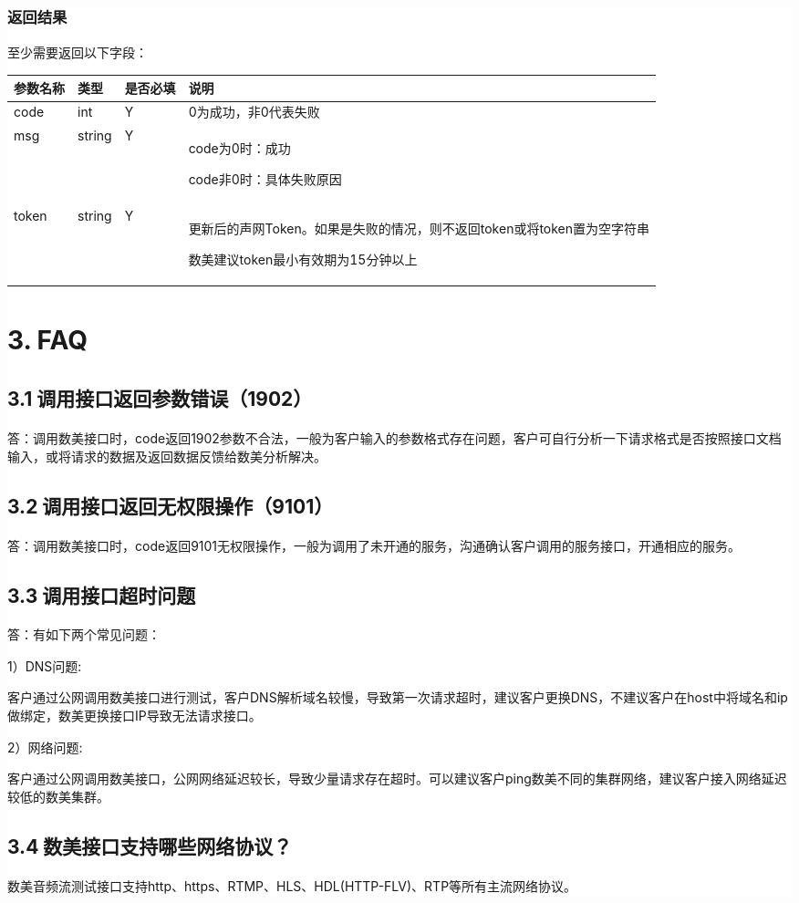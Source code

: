### 返回结果

至少需要返回以下字段：

| 参数名称 | 类型   | 是否必填 | 说明                                                                                                                     |
| :------- | :----- | :------- | :----------------------------------------------------------------------------------------------------------------------- |
| code     | int    | Y        | 0为成功，非0代表失败                                                                                                     |
| msg      | string | Y        | <p>code为0时：成功</p><p>code非0时：具体失败原因</p>                                                                     |
| token    | string | Y        | <p>更新后的声网Token。如果是失败的情况，则不返回token或将token置为空字符串</p><p>数美建议token最小有效期为15分钟以上</p> |

# 3. FAQ

## 3.1 调用接口返回参数错误（1902）

答：调用数美接口时，code返回1902参数不合法，一般为客户输入的参数格式存在问题，客户可自行分析一下请求格式是否按照接口文档输入，或将请求的数据及返回数据反馈给数美分析解决。

## 3.2 调用接口返回无权限操作（9101）

答：调用数美接口时，code返回9101无权限操作，一般为调用了未开通的服务，沟通确认客户调用的服务接口，开通相应的服务。

## 3.3 调用接口超时问题

答：有如下两个常见问题：

1）DNS问题:

客户通过公网调用数美接口进行测试，客户DNS解析域名较慢，导致第一次请求超时，建议客户更换DNS，不建议客户在host中将域名和ip做绑定，数美更换接口IP导致无法请求接口。

2）网络问题:

客户通过公网调用数美接口，公网网络延迟较长，导致少量请求存在超时。可以建议客户ping数美不同的集群网络，建议客户接入网络延迟较低的数美集群。

## 3.4 数美接口支持哪些网络协议？

数美音频流测试接口支持http、https、RTMP、HLS、HDL(HTTP-FLV)、RTP等所有主流网络协议。

